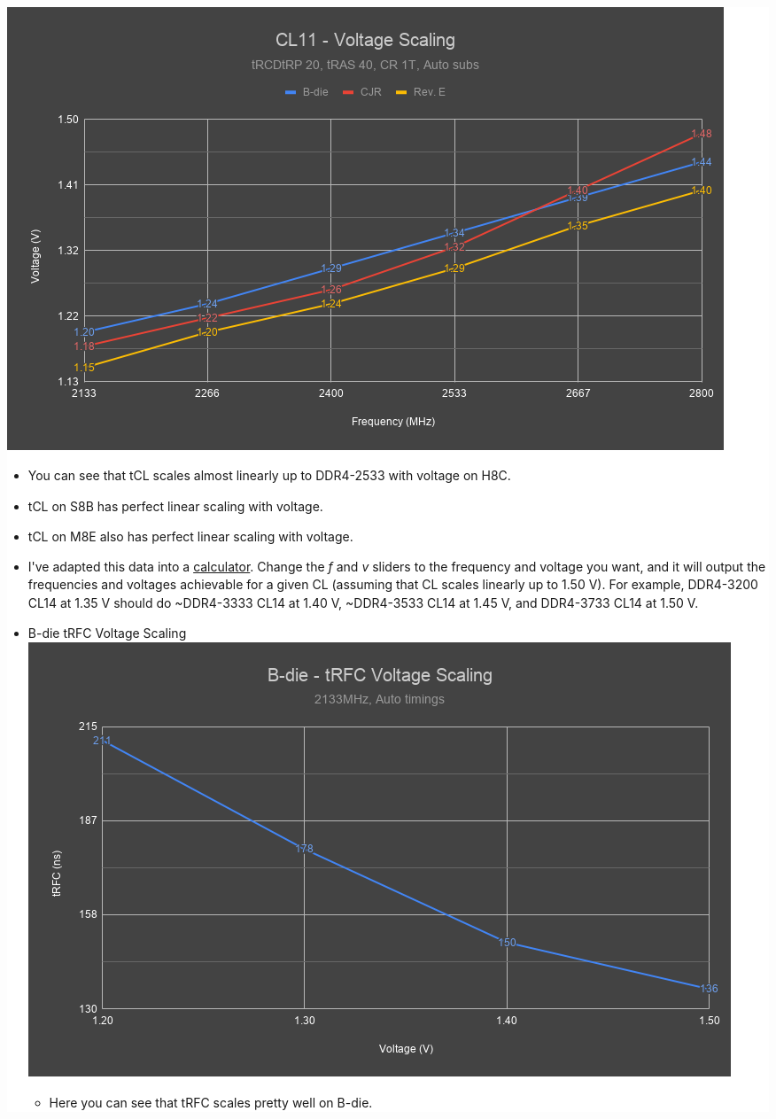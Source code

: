 ![CL11 Voltage Scaling](Images/cl-voltage-scaling.png)
  * You can see that tCL scales almost linearly up to DDR4-2533 with voltage on H8C.
  * tCL on S8B has perfect linear scaling with voltage.
  * tCL on M8E also has perfect linear scaling with voltage.
  * I've adapted this data into a [calculator](https://www.desmos.com/calculator/psisrpx3oh). Change the *f* and *v* sliders to the frequency and voltage you want, and it will output the frequencies and voltages achievable for a given CL (assuming that CL scales linearly up to 1.50 V). For example, DDR4-3200 CL14 at 1.35 V should do ~DDR4-3333 CL14 at 1.40 V, ~DDR4-3533 CL14 at 1.45 V, and DDR4-3733 CL14 at 1.50 V.

* B-die tRFC Voltage Scaling
![B-die tRFC Voltage Scaling](Images/b-die-trfc-voltage-scaling.png)
  * Here you can see that tRFC scales pretty well on B-die.
